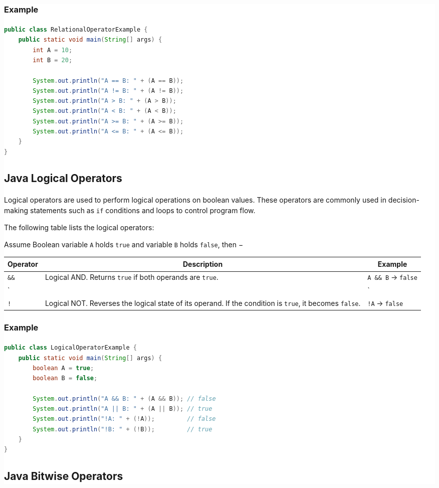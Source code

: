 ### Example

```java
public class RelationalOperatorExample {
    public static void main(String[] args) {
        int A = 10;
        int B = 20;

        System.out.println("A == B: " + (A == B));
        System.out.println("A != B: " + (A != B));
        System.out.println("A > B: " + (A > B));
        System.out.println("A < B: " + (A < B));
        System.out.println("A >= B: " + (A >= B));
        System.out.println("A <= B: " + (A <= B));
    }
}
```

## Java Logical Operators

Logical operators are used to perform logical operations on boolean values. These operators are commonly used in decision-making statements such as `if` conditions and loops to control program flow.

The following table lists the logical operators:

Assume Boolean variable `A` holds `true` and variable `B` holds `false`, then −

| Operator | Description                                                                                     | Example        |
|----------|-------------------------------------------------------------------------------------------------|----------------|
| `&&`     | Logical AND. Returns `true` if both operands are `true`.                                        | `A && B` → `false` |
| `||`     | Logical OR. Returns `true` if either of the operands is `true`.                                 | `A || B` → `true`  |
| `!`      | Logical NOT. Reverses the logical state of its operand. If the condition is `true`, it becomes `false`. | `!A` → `false` |

### Example

```java
public class LogicalOperatorExample {
    public static void main(String[] args) {
        boolean A = true;
        boolean B = false;

        System.out.println("A && B: " + (A && B)); // false
        System.out.println("A || B: " + (A || B)); // true
        System.out.println("!A: " + (!A));         // false
        System.out.println("!B: " + (!B));         // true
    }
}
```

## Java Bitwise Operators
